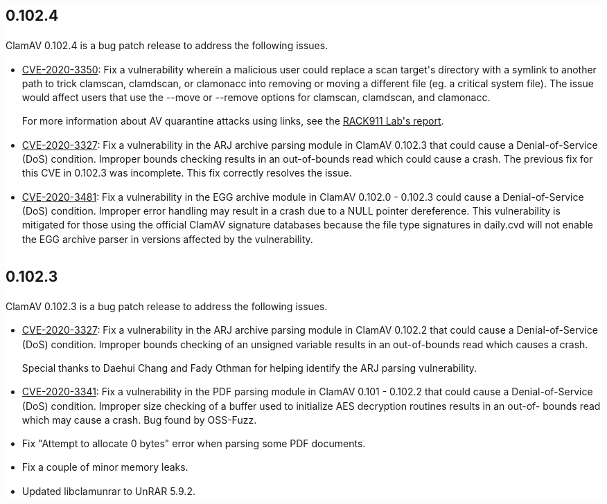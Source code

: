## 0.102.4

ClamAV 0.102.4 is a bug patch release to address the following issues.

- [CVE-2020-3350](https://cve.mitre.org/cgi-bin/cvename.cgi?name=CVE-2020-3350):
  Fix a vulnerability wherein a malicious user could replace a scan target's
  directory with a symlink to another path to trick clamscan, clamdscan, or
  clamonacc into removing or moving a different file (eg. a critical system
  file). The issue would affect users that use the --move or --remove options
  for clamscan, clamdscan, and clamonacc.

  For more information about AV quarantine attacks using links, see the
  [RACK911 Lab's report](https://www.rack911labs.com/research/exploiting-almost-every-antivirus-software).

- [CVE-2020-3327](https://cve.mitre.org/cgi-bin/cvename.cgi?name=CVE-2020-3327):
  Fix a vulnerability in the ARJ archive parsing module in ClamAV 0.102.3 that
  could cause a Denial-of-Service (DoS) condition. Improper bounds checking
  results in an out-of-bounds read which could cause a crash.
  The previous fix for this CVE in 0.102.3 was incomplete. This fix correctly
  resolves the issue.

- [CVE-2020-3481](https://cve.mitre.org/cgi-bin/cvename.cgi?name=CVE-2020-3481):
  Fix a vulnerability in the EGG archive module in ClamAV 0.102.0 - 0.102.3
  could cause a Denial-of-Service (DoS) condition. Improper error handling
  may result in a crash due to a NULL pointer dereference.
  This vulnerability is mitigated for those using the official ClamAV
  signature databases because the file type signatures in daily.cvd
  will not enable the EGG archive parser in versions affected by the
  vulnerability.

## 0.102.3

ClamAV 0.102.3 is a bug patch release to address the following issues.

- [CVE-2020-3327](https://cve.mitre.org/cgi-bin/cvename.cgi?name=CVE-2020-3327):
  Fix a vulnerability in the ARJ archive parsing module in ClamAV 0.102.2 that
  could cause a Denial-of-Service (DoS) condition. Improper bounds checking of
  an unsigned variable results in an out-of-bounds read which causes a crash.

  Special thanks to Daehui Chang and Fady Othman for helping identify the ARJ
  parsing vulnerability.

- [CVE-2020-3341](https://cve.mitre.org/cgi-bin/cvename.cgi?name=CVE-2020-3341):
  Fix a vulnerability in the PDF parsing module in ClamAV 0.101 - 0.102.2 that
  could cause a Denial-of-Service (DoS) condition. Improper size checking of
  a buffer used to initialize AES decryption routines results in an out-of-
  bounds read which may cause a crash. Bug found by OSS-Fuzz.

- Fix "Attempt to allocate 0 bytes" error when parsing some PDF documents.

- Fix a couple of minor memory leaks.

- Updated libclamunrar to UnRAR 5.9.2.
